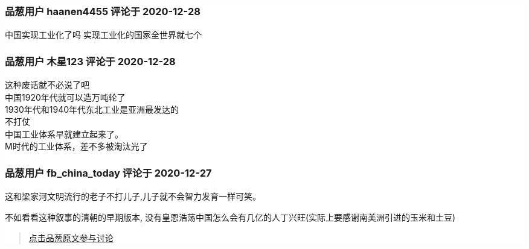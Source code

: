                 

### 品葱用户 **haanen4455** 评论于 2020-12-28
        
中国实现工业化了吗 实现工业化的国家全世界就七个
        
                

### 品葱用户 **木星123** 评论于 2020-12-28
        
这种废话就不必说了吧  
中国1920年代就可以造万吨轮了  
1930年代和1940年代东北工业是亚洲最发达的  
不打仗  
中国工业体系早就建立起来了。  
M时代的工业体系，差不多被淘汰光了
        
                

### 品葱用户 **fb_china_today** 评论于 2020-12-27
        
这和梁家河文明流行的老子不打儿子,儿子就不会智力发育一样可笑。  
  
不如看看这种叙事的清朝的早期版本, 没有皇恩浩荡中国怎么会有几亿的人丁兴旺(实际上要感谢南美洲引进的玉米和土豆)
        
                





> [点击品葱原文参与讨论](https://pincong.rocks/question/34981)

